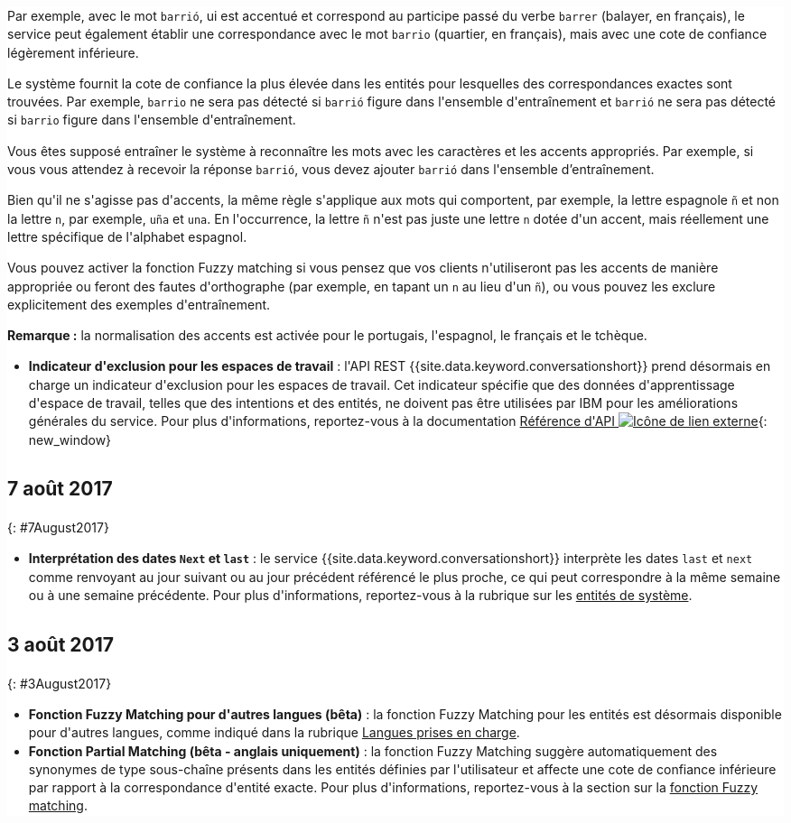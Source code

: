   Par exemple, avec le mot `barrió`, ui est accentué et correspond au participe passé du verbe `barrer` (balayer, en français), le service peut également établir une correspondance avec le mot `barrio` (quartier, en français), mais avec une cote de confiance légèrement inférieure.

  Le système fournit la cote de confiance la plus élevée dans les entités pour lesquelles des correspondances exactes sont trouvées. Par exemple, `barrio` ne sera pas détecté si `barrió` figure dans l'ensemble d'entraînement et `barrió` ne sera pas détecté si `barrio` figure dans l'ensemble d'entraînement.

  Vous êtes supposé entraîner le système à reconnaître les mots avec les caractères et les accents appropriés. Par exemple, si vous vous attendez à recevoir la réponse `barrió`, vous devez ajouter `barrió` dans l'ensemble d’entraînement.

  Bien qu'il ne s'agisse pas d'accents, la même règle s'applique aux mots qui comportent, par exemple, la lettre espagnole `ñ` et non la lettre `n`, par exemple, `uña` et `una`. En l'occurrence, la lettre `ñ` n'est pas juste une lettre `n` dotée d'un accent, mais réellement une lettre spécifique de l'alphabet espagnol.

  Vous pouvez activer la fonction Fuzzy matching si vous pensez que vos clients n'utiliseront pas les accents de manière appropriée ou feront des fautes d'orthographe (par exemple, en tapant un `n` au lieu d'un `ñ`), ou vous pouvez les exclure explicitement des exemples d'entraînement.

  **Remarque :** la normalisation des accents est activée pour le portugais, l'espagnol, le français et le tchèque.

- **Indicateur d'exclusion pour les espaces de travail** : l'API REST {{site.data.keyword.conversationshort}} prend désormais en charge un indicateur d'exclusion pour les espaces de travail. Cet indicateur spécifie que des données d'apprentissage d'espace de travail, telles que des intentions et des entités, ne doivent pas être utilisées par IBM pour les améliorations générales du service. Pour plus d'informations, reportez-vous à la documentation [Référence d'API ![Icône de lien externe](../../icons/launch-glyph.svg "Icône de lien externe")](https://cloud.ibm.com/apidocs/assistant?curl=#data-collection){: new_window}

## 7 août 2017
{: #7August2017}

- **Interprétation des dates `Next` et `last`** : le service {{site.data.keyword.conversationshort}} interprète les dates `last` et `next` comme renvoyant au jour suivant ou au jour précédent référencé le plus proche, ce qui peut correspondre à la même semaine ou à une semaine précédente. Pour plus d'informations, reportez-vous à la rubrique sur les [entités de système](/docs/services/assistant?topic=assistant-system-entities#system-entities-sys-datetime).

## 3 août 2017
{: #3August2017}

- **Fonction Fuzzy Matching pour d'autres langues (bêta)** : la fonction Fuzzy Matching pour les entités est désormais disponible pour d'autres langues, comme indiqué dans la rubrique [Langues prises en charge](/docs/services/assistant?topic=assistant-language-support).
- **Fonction Partial Matching (bêta - anglais uniquement)** : la fonction Fuzzy Matching suggère automatiquement des synonymes de type sous-chaîne présents dans les entités définies par l'utilisateur et affecte une cote de confiance inférieure par rapport à la correspondance d'entité exacte. Pour plus d'informations, reportez-vous à la section sur la [fonction Fuzzy matching](/docs/services/assistant?topic=assistant-entities#entities-fuzzy-matching).
